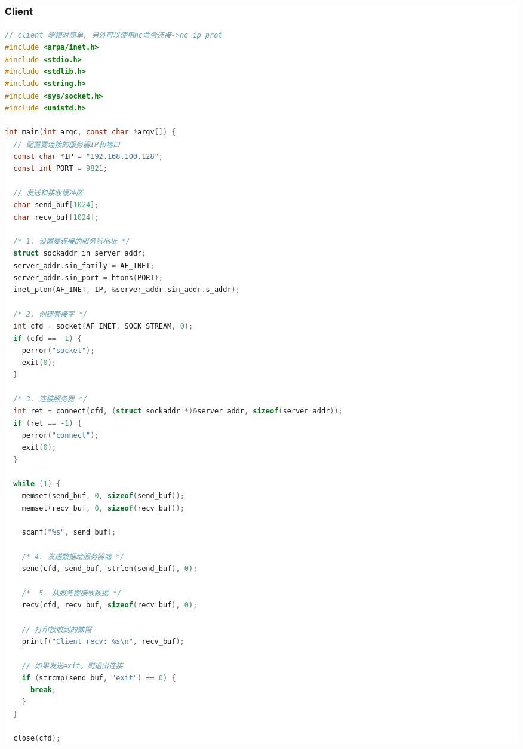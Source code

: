 

### Client

```c
// client 端相对简单, 另外可以使用nc命令连接->nc ip prot
#include <arpa/inet.h>
#include <stdio.h>
#include <stdlib.h>
#include <string.h>
#include <sys/socket.h>
#include <unistd.h>

int main(int argc, const char *argv[]) {
  // 配置要连接的服务器IP和端口
  const char *IP = "192.168.100.128";
  const int PORT = 9821;

  // 发送和接收缓冲区
  char send_buf[1024];
  char recv_buf[1024];

  /* 1. 设置要连接的服务器地址 */
  struct sockaddr_in server_addr;
  server_addr.sin_family = AF_INET;
  server_addr.sin_port = htons(PORT);
  inet_pton(AF_INET, IP, &server_addr.sin_addr.s_addr);

  /* 2. 创建套接字 */
  int cfd = socket(AF_INET, SOCK_STREAM, 0);
  if (cfd == -1) {
    perror("socket");
    exit(0);
  }

  /* 3. 连接服务器 */
  int ret = connect(cfd, (struct sockaddr *)&server_addr, sizeof(server_addr));
  if (ret == -1) {
    perror("connect");
    exit(0);
  }

  while (1) {
    memset(send_buf, 0, sizeof(send_buf));
    memset(recv_buf, 0, sizeof(recv_buf));

    scanf("%s", send_buf);

    /* 4. 发送数据给服务器端 */
    send(cfd, send_buf, strlen(send_buf), 0);

    /*  5. 从服务器接收数据 */
    recv(cfd, recv_buf, sizeof(recv_buf), 0);

    // 打印接收到的数据
    printf("Client recv: %s\n", recv_buf);

    // 如果发送exit，则退出连接
    if (strcmp(send_buf, "exit") == 0) {
      break;
    }
  }

  close(cfd);
```